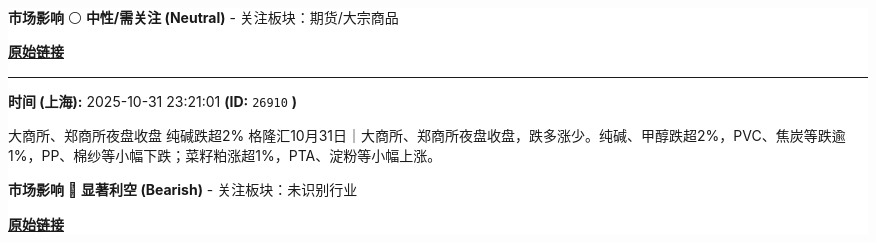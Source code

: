 **市场影响** ⚪ **中性/需关注 (Neutral)** - 关注板块：期货/大宗商品

**[原始链接](https://t.me/ywcqdz/26909)**

---
**时间 (上海):** 2025-10-31 23:21:01 **(ID:** `26910` **)**

大商所、郑商所夜盘收盘 纯碱跌超2%
格隆汇10月31日｜大商所、郑商所夜盘收盘，跌多涨少。纯碱、甲醇跌超2%，PVC、焦炭等跌逾1%，PP、棉纱等小幅下跌；菜籽粕涨超1%，PTA、淀粉等小幅上涨。

**市场影响** 🔴 **显著利空 (Bearish)** - 关注板块：未识别行业

**[原始链接](https://t.me/ywcqdz/26910)**
